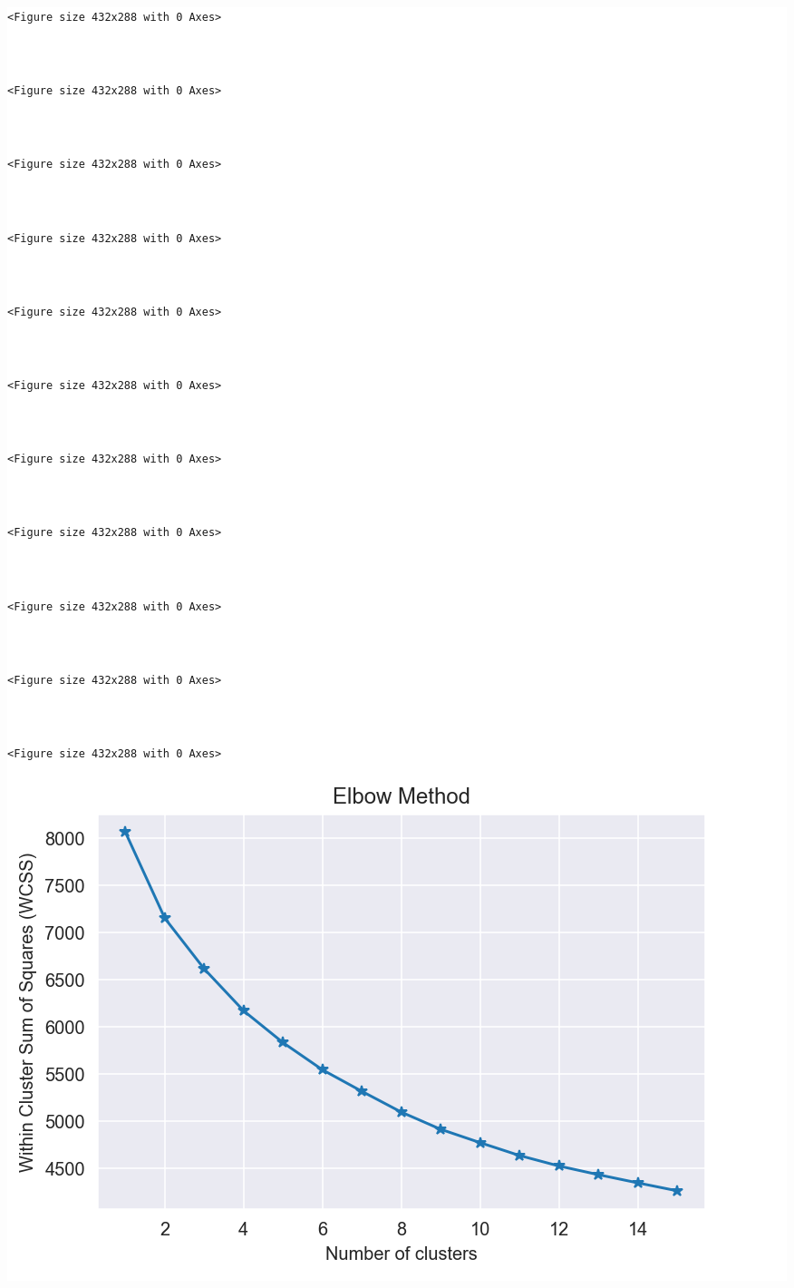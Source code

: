 

    <Figure size 432x288 with 0 Axes>



    <Figure size 432x288 with 0 Axes>



    <Figure size 432x288 with 0 Axes>



    <Figure size 432x288 with 0 Axes>



    <Figure size 432x288 with 0 Axes>



    <Figure size 432x288 with 0 Axes>



    <Figure size 432x288 with 0 Axes>



    <Figure size 432x288 with 0 Axes>



    <Figure size 432x288 with 0 Axes>



    <Figure size 432x288 with 0 Axes>



    <Figure size 432x288 with 0 Axes>



    
![png](output_23_14.png)
    
